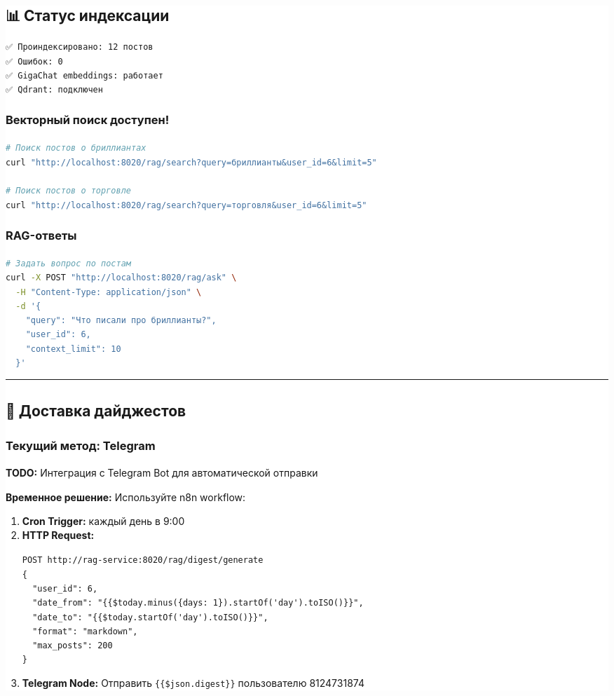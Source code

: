 
## 📊 Статус индексации

```
✅ Проиндексировано: 12 постов
✅ Ошибок: 0
✅ GigaChat embeddings: работает
✅ Qdrant: подключен
```

### Векторный поиск доступен!

```bash
# Поиск постов о бриллиантах
curl "http://localhost:8020/rag/search?query=бриллианты&user_id=6&limit=5"

# Поиск постов о торговле
curl "http://localhost:8020/rag/search?query=торговля&user_id=6&limit=5"
```

### RAG-ответы

```bash
# Задать вопрос по постам
curl -X POST "http://localhost:8020/rag/ask" \
  -H "Content-Type: application/json" \
  -d '{
    "query": "Что писали про бриллианты?",
    "user_id": 6,
    "context_limit": 10
  }'
```

---

## 🔔 Доставка дайджестов

### Текущий метод: Telegram

**TODO:** Интеграция с Telegram Bot для автоматической отправки

**Временное решение:** Используйте n8n workflow:

1. **Cron Trigger:** каждый день в 9:00
2. **HTTP Request:** 
   ```
   POST http://rag-service:8020/rag/digest/generate
   {
     "user_id": 6,
     "date_from": "{{$today.minus({days: 1}).startOf('day').toISO()}}",
     "date_to": "{{$today.startOf('day').toISO()}}",
     "format": "markdown",
     "max_posts": 200
   }
   ```
3. **Telegram Node:** Отправить `{{$json.digest}}` пользователю 8124731874
